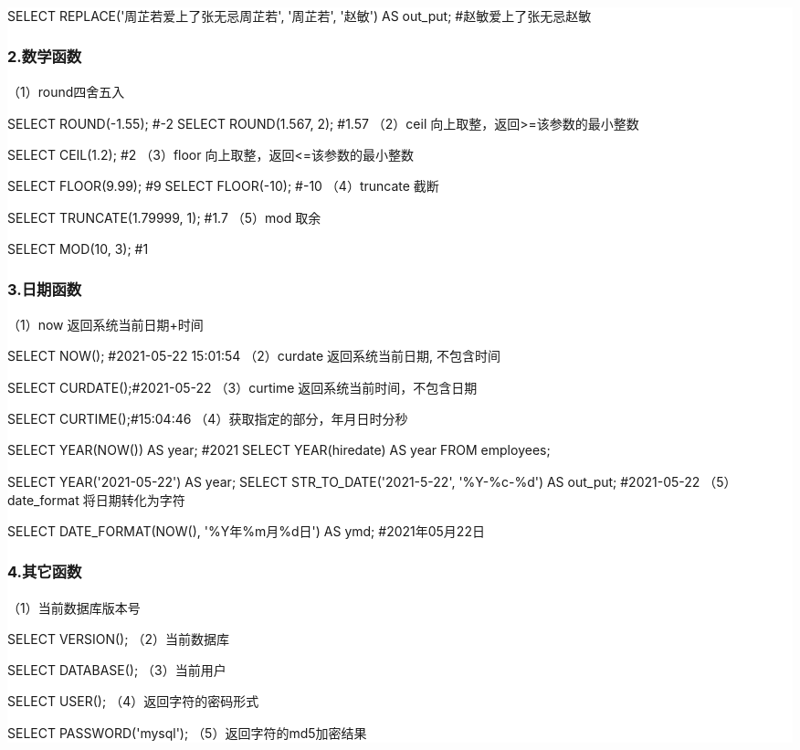 SELECT REPLACE('周芷若爱上了张无忌周芷若', '周芷若', '赵敏') AS out_put; #赵敏爱上了张无忌赵敏

### 2.数学函数

（1）round四舍五入

SELECT ROUND(-1.55); #-2
SELECT ROUND(1.567, 2); #1.57
（2）ceil 向上取整，返回>=该参数的最小整数 

SELECT CEIL(1.2); #2
（3）floor 向上取整，返回<=该参数的最小整数

SELECT FLOOR(9.99); #9
SELECT FLOOR(-10); #-10
（4）truncate 截断

SELECT TRUNCATE(1.79999, 1); #1.7
（5）mod 取余

SELECT MOD(10, 3); #1

### 3.日期函数

（1）now 返回系统当前日期+时间

SELECT NOW(); #2021-05-22 15:01:54
（2）curdate 返回系统当前日期, 不包含时间

SELECT CURDATE();#2021-05-22
 （3）curtime 返回系统当前时间，不包含日期

SELECT CURTIME();#15:04:46
（4）获取指定的部分，年月日时分秒

SELECT YEAR(NOW()) AS year; #2021
SELECT YEAR(hiredate) AS year FROM employees;


SELECT YEAR('2021-05-22') AS year;
SELECT STR_TO_DATE('2021-5-22', '%Y-%c-%d') AS out_put; #2021-05-22
 （5）date_format 将日期转化为字符

SELECT DATE_FORMAT(NOW(), '%Y年%m月%d日') AS ymd; #2021年05月22日

### 4.其它函数

（1）当前数据库版本号

SELECT VERSION();
（2）当前数据库 

SELECT DATABASE();
（3）当前用户

SELECT USER();
（4）返回字符的密码形式

SELECT PASSWORD('mysql');
（5）返回字符的md5加密结果
